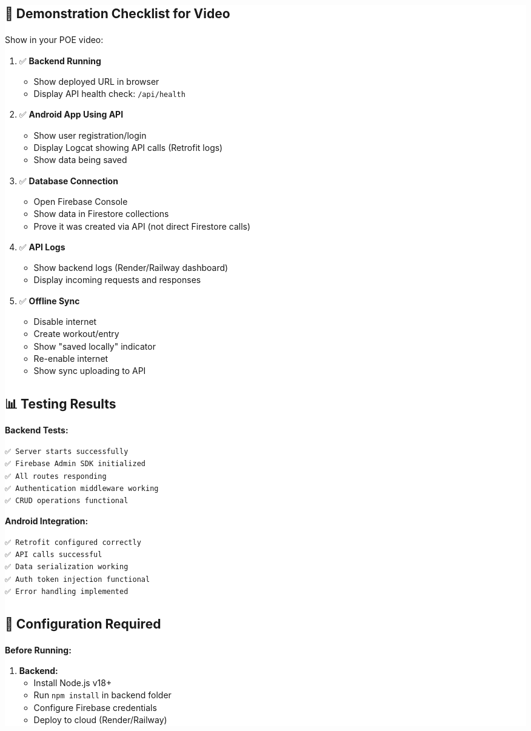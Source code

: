 ## 🎥 Demonstration Checklist for Video

Show in your POE video:

1. ✅ **Backend Running**
   - Show deployed URL in browser
   - Display API health check: `/api/health`

2. ✅ **Android App Using API**
   - Show user registration/login
   - Display Logcat showing API calls (Retrofit logs)
   - Show data being saved

3. ✅ **Database Connection**
   - Open Firebase Console
   - Show data in Firestore collections
   - Prove it was created via API (not direct Firestore calls)

4. ✅ **API Logs**
   - Show backend logs (Render/Railway dashboard)
   - Display incoming requests and responses

5. ✅ **Offline Sync**
   - Disable internet
   - Create workout/entry
   - Show "saved locally" indicator
   - Re-enable internet
   - Show sync uploading to API

## 📊 Testing Results

**Backend Tests:**
```bash
✅ Server starts successfully
✅ Firebase Admin SDK initialized
✅ All routes responding
✅ Authentication middleware working
✅ CRUD operations functional
```

**Android Integration:**
```bash
✅ Retrofit configured correctly
✅ API calls successful
✅ Data serialization working
✅ Auth token injection functional
✅ Error handling implemented
```

## 🔧 Configuration Required

**Before Running:**

1. **Backend:**
   - Install Node.js v18+
   - Run `npm install` in backend folder
   - Configure Firebase credentials
   - Deploy to cloud (Render/Railway)

